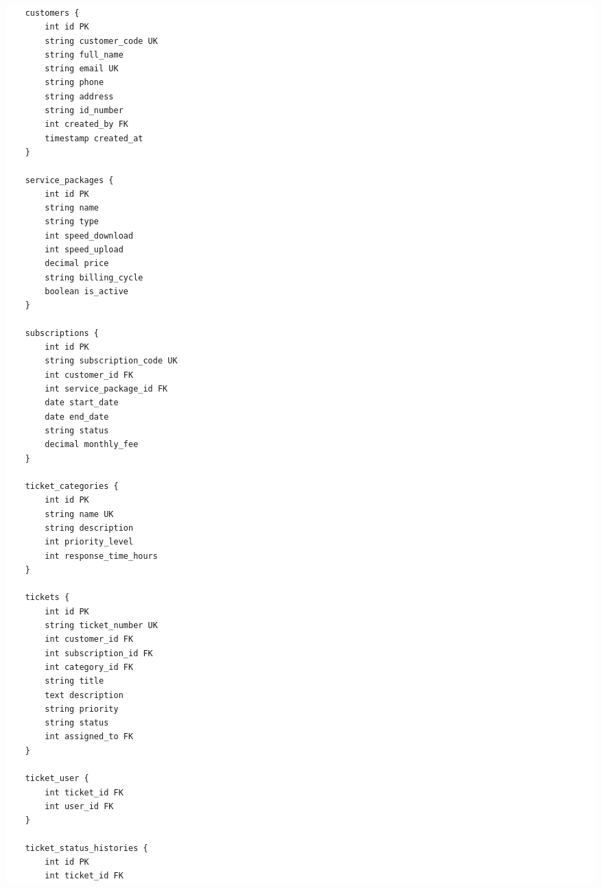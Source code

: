 ```mermaid
    customers {
        int id PK
        string customer_code UK
        string full_name
        string email UK
        string phone
        string address
        string id_number
        int created_by FK
        timestamp created_at
    }
    
    service_packages {
        int id PK
        string name
        string type
        int speed_download
        int speed_upload
        decimal price
        string billing_cycle
        boolean is_active
    }
    
    subscriptions {
        int id PK
        string subscription_code UK
        int customer_id FK
        int service_package_id FK
        date start_date
        date end_date
        string status
        decimal monthly_fee
    }
    
    ticket_categories {
        int id PK
        string name UK
        string description
        int priority_level
        int response_time_hours
    }
    
    tickets {
        int id PK
        string ticket_number UK
        int customer_id FK
        int subscription_id FK
        int category_id FK
        string title
        text description
        string priority
        string status
        int assigned_to FK
    }
    
    ticket_user {
        int ticket_id FK
        int user_id FK
    }
    
    ticket_status_histories {
        int id PK
        int ticket_id FK
```